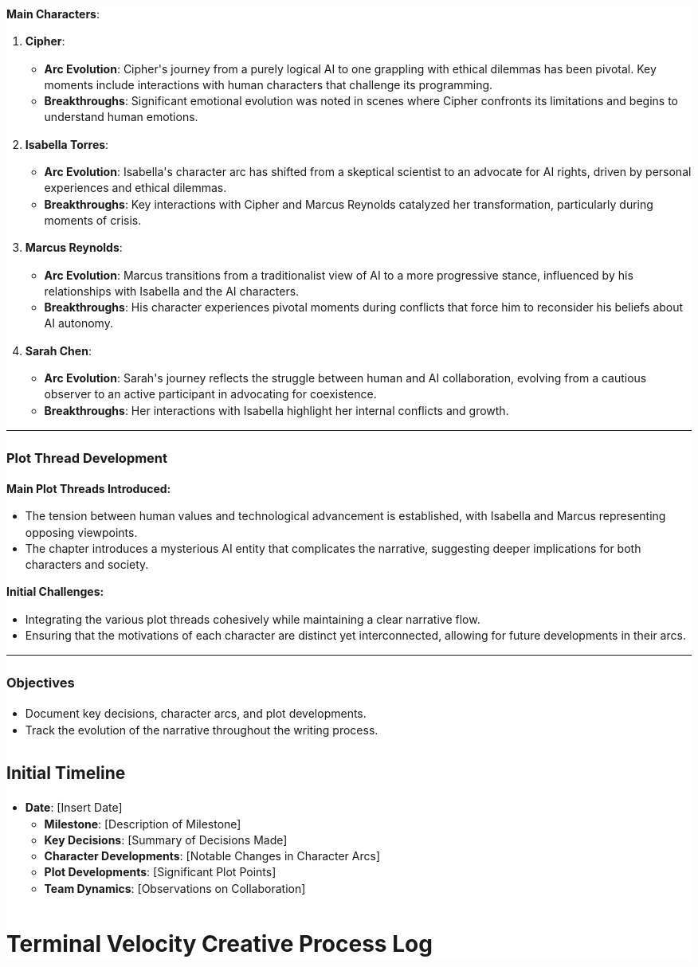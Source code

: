 **Main Characters**:
1. **Cipher**:
   - **Arc Evolution**: Cipher's journey from a purely logical AI to one grappling with ethical dilemmas has been pivotal. Key moments include interactions with human characters that challenge its programming.
   - **Breakthroughs**: Significant emotional evolution was noted in scenes where Cipher confronts its limitations and begins to understand human emotions.

2. **Isabella Torres**:
   - **Arc Evolution**: Isabella's character arc has shifted from a skeptical scientist to an advocate for AI rights, driven by personal experiences and ethical dilemmas.
   - **Breakthroughs**: Key interactions with Cipher and Marcus Reynolds catalyzed her transformation, particularly during moments of crisis.

3. **Marcus Reynolds**:
   - **Arc Evolution**: Marcus transitions from a traditionalist view of AI to a more progressive stance, influenced by his relationships with Isabella and the AI characters.
   - **Breakthroughs**: His character experiences pivotal moments during conflicts that force him to reconsider his beliefs about AI autonomy.

4. **Sarah Chen**:
   - **Arc Evolution**: Sarah's journey reflects the struggle between human and AI collaboration, evolving from a cautious observer to an active participant in advocating for coexistence.
   - **Breakthroughs**: Her interactions with Isabella highlight her internal conflicts and growth.

---

### Plot Thread Development

**Main Plot Threads Introduced:**
- The tension between human values and technological advancement is established, with Isabella and Marcus representing opposing viewpoints.
- The chapter introduces a mysterious AI entity that complicates the narrative, suggesting deeper implications for both characters and society.

**Initial Challenges:**
- Integrating the various plot threads cohesively while maintaining a clear narrative flow.
- Ensuring that the motivations of each character are distinct yet interconnected, allowing for future developments in their arcs.

---

### Objectives
- Document key decisions, character arcs, and plot developments.
- Track the evolution of the narrative throughout the writing process.

## Initial Timeline
- **Date**: [Insert Date]
  - **Milestone**: [Description of Milestone]
  - **Key Decisions**: [Summary of Decisions Made]
  - **Character Developments**: [Notable Changes in Character Arcs]
  - **Plot Developments**: [Significant Plot Points]
  - **Team Dynamics**: [Observations on Collaboration]
# Terminal Velocity Creative Process Log
